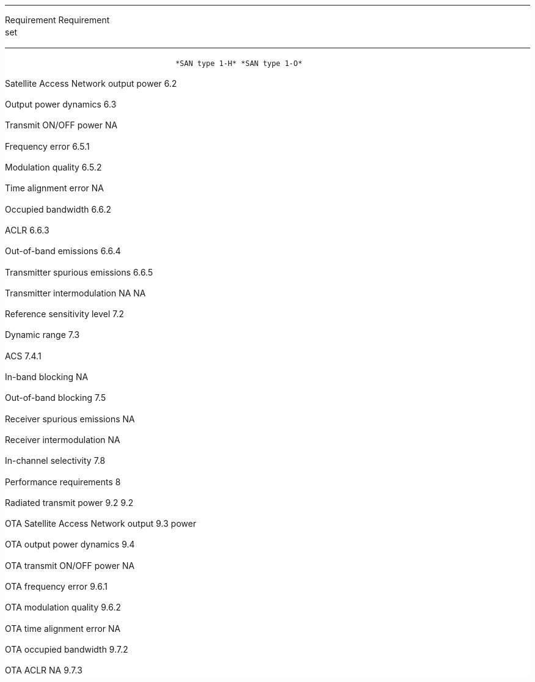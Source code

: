   -----------------------------------------------------------------------
  Requirement                              Requirement    
                                           set            
  ---------------------------------------- -------------- ---------------
                                           *SAN type 1-H* *SAN type 1-O*

  Satellite Access Network output power    6.2            

  Output power dynamics                    6.3            

  Transmit ON/OFF power                    NA             

  Frequency error                          6.5.1          

  Modulation quality                       6.5.2          

  Time alignment error                     NA             

  Occupied bandwidth                       6.6.2          

  ACLR                                     6.6.3          

  Out-of-band emissions                    6.6.4          

  Transmitter spurious emissions           6.6.5          

  Transmitter intermodulation              NA             NA

  Reference sensitivity level              7.2            

  Dynamic range                            7.3            

  ACS                                      7.4.1          

  In-band blocking                         NA             

  Out-of-band blocking                     7.5            

  Receiver spurious emissions              NA             

  Receiver intermodulation                 NA             

  In-channel selectivity                   7.8            

  Performance requirements                 8              

  Radiated transmit power                  9.2            9.2

  OTA Satellite Access Network output                     9.3
  power                                                   

  OTA output power dynamics                               9.4

  OTA transmit ON/OFF power                               NA

  OTA frequency error                                     9.6.1

  OTA modulation quality                                  9.6.2

  OTA time alignment error                                NA

  OTA occupied bandwidth                                  9.7.2

  OTA ACLR                                 NA             9.7.3
